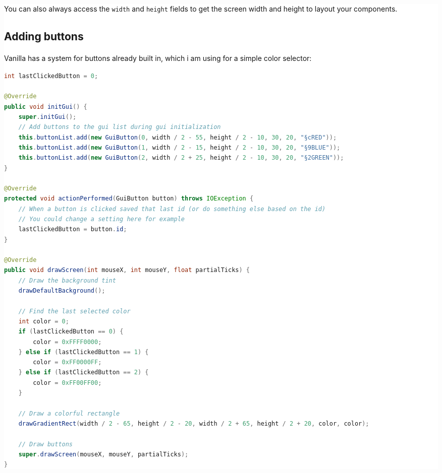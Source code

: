 You can also always access the `width` and `height` fields to get the screen width and height to layout your components.

## Adding buttons

Vanilla has a system for buttons already built in, which i am using for a simple color selector:

```java
int lastClickedButton = 0;

@Override
public void initGui() {
    super.initGui();
    // Add buttons to the gui list during gui initialization
    this.buttonList.add(new GuiButton(0, width / 2 - 55, height / 2 - 10, 30, 20, "§cRED"));
    this.buttonList.add(new GuiButton(1, width / 2 - 15, height / 2 - 10, 30, 20, "§9BLUE"));
    this.buttonList.add(new GuiButton(2, width / 2 + 25, height / 2 - 10, 30, 20, "§2GREEN"));
}

@Override
protected void actionPerformed(GuiButton button) throws IOException {
    // When a button is clicked saved that last id (or do something else based on the id)
    // You could change a setting here for example
    lastClickedButton = button.id;
}

@Override
public void drawScreen(int mouseX, int mouseY, float partialTicks) {
    // Draw the background tint
    drawDefaultBackground();

    // Find the last selected color
    int color = 0;
    if (lastClickedButton == 0) {
        color = 0xFFFF0000;
    } else if (lastClickedButton == 1) {
        color = 0xFF0000FF;
    } else if (lastClickedButton == 2) {
        color = 0xFF00FF00;
    }

    // Draw a colorful rectangle
    drawGradientRect(width / 2 - 65, height / 2 - 20, width / 2 + 65, height / 2 + 20, color, color);

    // Draw buttons
    super.drawScreen(mouseX, mouseY, partialTicks);
}

```
